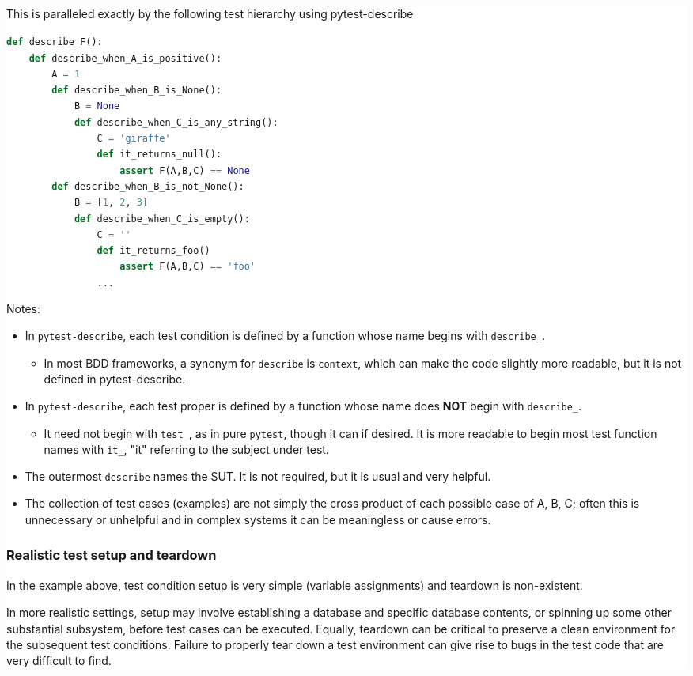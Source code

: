 This is paralleled exactly by the following test hierarchy using pytest-describe

```python
def describe_F():
    def describe_when_A_is_positive():
        A = 1
        def describe_when_B_is_None():
            B = None
            def describe_when_C_is_any_string():
                C = 'giraffe'
                def it_returns_null():
                    assert F(A,B,C) == None
        def describe_when_B_is_not_None():
            B = [1, 2, 3]
            def describe_when_C_is_empty():
                C = ''
                def it_returns_foo()
                    assert F(A,B,C) == 'foo'
                ...
```

Notes:

- In `pytest-describe`, each test condition is defined by a function whose name begins with `describe_`.

    - In most BDD frameworks, a synonym for `describe` is `context`, which can make the code slightly more
      readable, but it is not defined in pytest-describe.

- In `pytest-describe`, each test proper is defined by a function whose name does **NOT** begin with `describe_`.

    - It need not begin with `test_`, as in pure `pytest`, though it can if desired. It is more readable to begin
      most test function names with `it_`, "it" referring to the subject under test.

- The outermost `describe` names the SUT. It is not required, but it is usual and very helpful.

- The collection of test cases (examples) are not simply the cross product of each possible case of A, B, C;
  often this is unnecessary or unhelpful and in complex systems it can be meaningless or cause errors.

### Realistic test setup and teardown

In the example above, test condition setup is very simple (variable assignments) and teardown is non-existent.

In more
realistic settings, setup may involve establishing a database and specific database contents, or spinning up some
other substantial subsystem, before test cases can be executed. Equally, teardown can be critical to preserve a
clean environment for the subsequent test conditions. Failure to properly tear down a test environment can give rise
to bugs in the test code that are very difficult to find.
